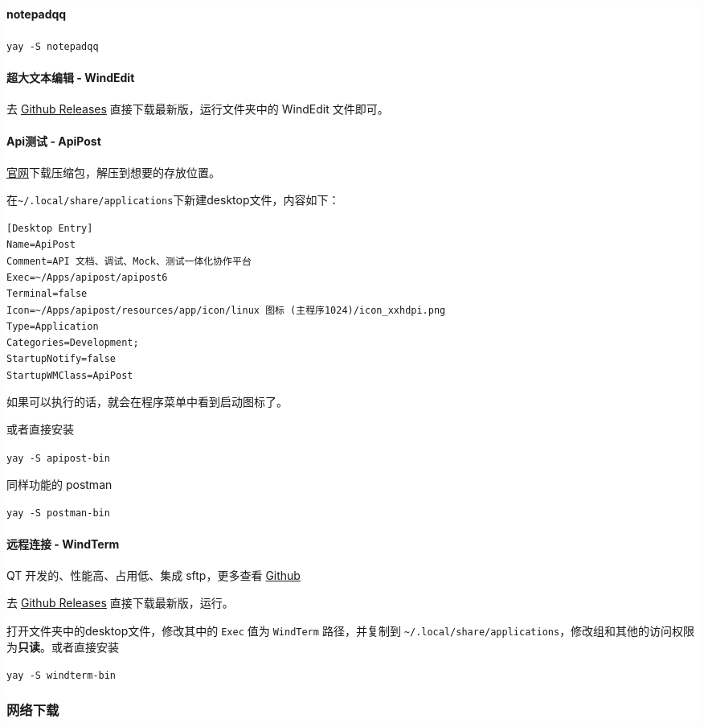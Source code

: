 #### notepadqq

```shell
yay -S notepadqq
```

#### 超大文本编辑 - WindEdit

去 [Github Releases](https://github.com/kingToolbox/WindEdit/releases) 直接下载最新版，运行文件夹中的 WindEdit 文件即可。

#### Api测试 - ApiPost

[官网](https://www.apipost.cn/download.html)下载压缩包，解压到想要的存放位置。

在`~/.local/share/applications`下新建desktop文件，内容如下：

```properties
[Desktop Entry]
Name=ApiPost
Comment=API 文档、调试、Mock、测试一体化协作平台
Exec=~/Apps/apipost/apipost6
Terminal=false
Icon=~/Apps/apipost/resources/app/icon/linux 图标 (主程序1024)/icon_xxhdpi.png
Type=Application
Categories=Development;
StartupNotify=false
StartupWMClass=ApiPost
```

如果可以执行的话，就会在程序菜单中看到启动图标了。

或者直接安装

```shell
yay -S apipost-bin
```

同样功能的 postman 

```shell
yay -S postman-bin
```

#### 远程连接 - WindTerm

QT 开发的、性能高、占用低、集成 sftp，更多查看 [Github](https://github.com/kingToolbox/WindTerm)

去 [Github Releases](https://github.com/kingToolbox/WindTerm/releases) 直接下载最新版，运行。

打开文件夹中的desktop文件，修改其中的 `Exec` 值为 `WindTerm` 路径，并复制到 `~/.local/share/applications`，修改组和其他的访问权限为**只读**。或者直接安装

```shell
yay -S windterm-bin
```

### 网络下载
